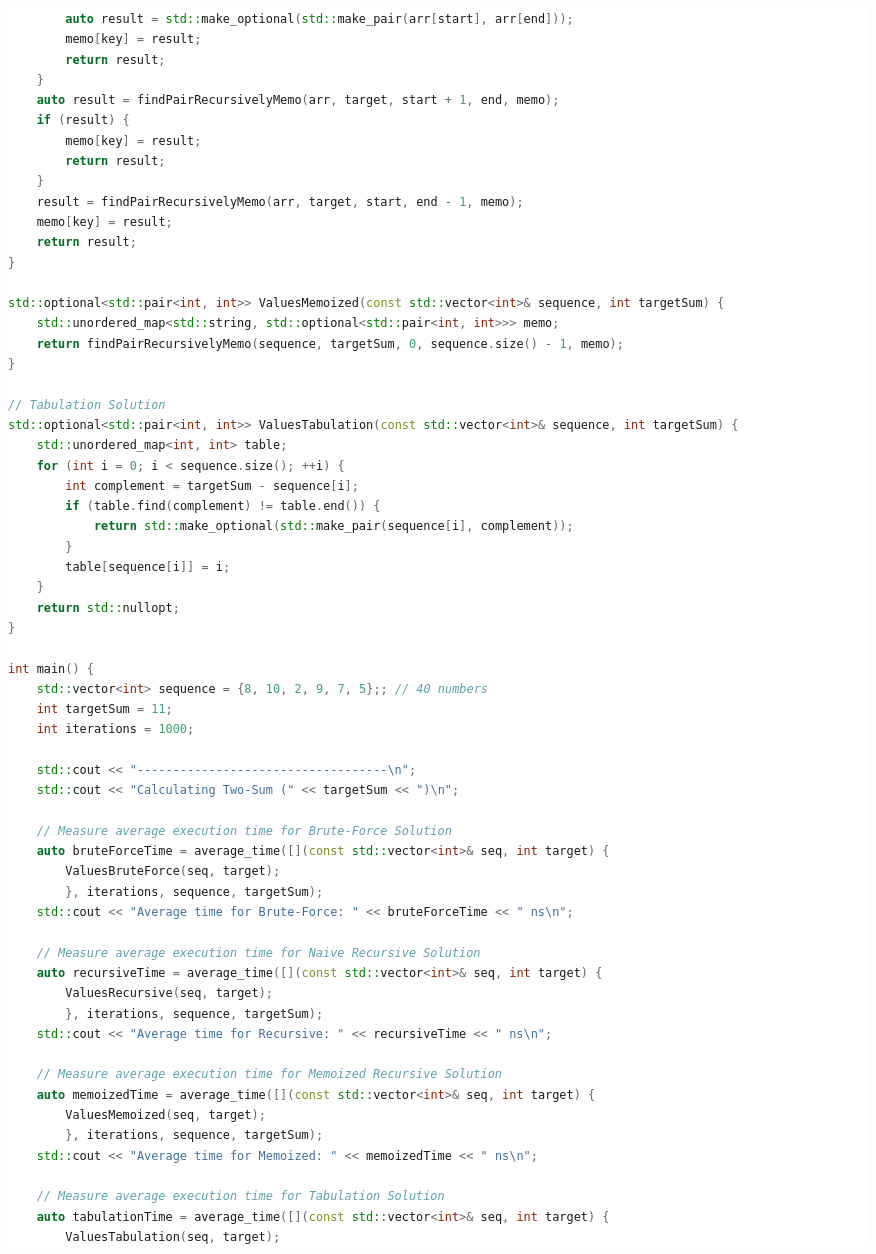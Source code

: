 ```Cpp
        auto result = std::make_optional(std::make_pair(arr[start], arr[end]));
        memo[key] = result;
        return result;
    }
    auto result = findPairRecursivelyMemo(arr, target, start + 1, end, memo);
    if (result) {
        memo[key] = result;
        return result;
    }
    result = findPairRecursivelyMemo(arr, target, start, end - 1, memo);
    memo[key] = result;
    return result;
}

std::optional<std::pair<int, int>> ValuesMemoized(const std::vector<int>& sequence, int targetSum) {
    std::unordered_map<std::string, std::optional<std::pair<int, int>>> memo;
    return findPairRecursivelyMemo(sequence, targetSum, 0, sequence.size() - 1, memo);
}

// Tabulation Solution
std::optional<std::pair<int, int>> ValuesTabulation(const std::vector<int>& sequence, int targetSum) {
    std::unordered_map<int, int> table;
    for (int i = 0; i < sequence.size(); ++i) {
        int complement = targetSum - sequence[i];
        if (table.find(complement) != table.end()) {
            return std::make_optional(std::make_pair(sequence[i], complement));
        }
        table[sequence[i]] = i;
    }
    return std::nullopt;
}

int main() {
    std::vector<int> sequence = {8, 10, 2, 9, 7, 5};; // 40 numbers
    int targetSum = 11;
    int iterations = 1000;

    std::cout << "-----------------------------------\n";
    std::cout << "Calculating Two-Sum (" << targetSum << ")\n";

    // Measure average execution time for Brute-Force Solution
    auto bruteForceTime = average_time([](const std::vector<int>& seq, int target) {
        ValuesBruteForce(seq, target);
        }, iterations, sequence, targetSum);
    std::cout << "Average time for Brute-Force: " << bruteForceTime << " ns\n";

    // Measure average execution time for Naive Recursive Solution
    auto recursiveTime = average_time([](const std::vector<int>& seq, int target) {
        ValuesRecursive(seq, target);
        }, iterations, sequence, targetSum);
    std::cout << "Average time for Recursive: " << recursiveTime << " ns\n";

    // Measure average execution time for Memoized Recursive Solution
    auto memoizedTime = average_time([](const std::vector<int>& seq, int target) {
        ValuesMemoized(seq, target);
        }, iterations, sequence, targetSum);
    std::cout << "Average time for Memoized: " << memoizedTime << " ns\n";

    // Measure average execution time for Tabulation Solution
    auto tabulationTime = average_time([](const std::vector<int>& seq, int target) {
        ValuesTabulation(seq, target);
```